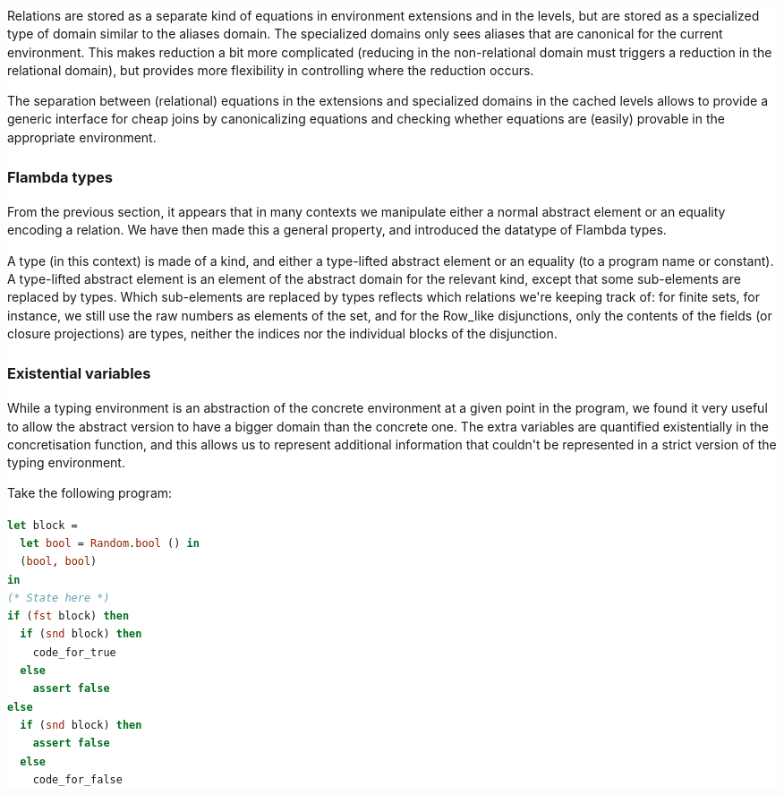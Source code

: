 Relations are stored as a separate kind of equations in environment extensions
and in the levels, but are stored as a specialized type of domain similar to
the aliases domain. The specialized domains only sees aliases that are
canonical for the current environment. This makes reduction a bit more
complicated (reducing in the non-relational domain must triggers a reduction in
the relational domain), but provides more flexibility in controlling where the
reduction occurs.

The separation between (relational) equations in the extensions and specialized
domains in the cached levels allows to provide a generic interface for cheap
joins by canonicalizing equations and checking whether equations are (easily)
provable in the appropriate environment.

### Flambda types

From the previous section, it appears that in many contexts we manipulate
either a normal abstract element or an equality encoding a relation.
We have then made this a general property, and introduced the datatype of
Flambda types.

A type (in this context) is made of a kind, and either a type-lifted
abstract element or an equality (to a program name or constant).
A type-lifted abstract element is an element of the abstract domain for the
relevant kind, except that some sub-elements are replaced by types.
Which sub-elements are replaced by types reflects which relations we're keeping
track of: for finite sets, for instance, we still use the raw numbers as
elements of the set, and for the Row_like disjunctions, only the contents
of the fields (or closure projections) are types, neither the indices nor
the individual blocks of the disjunction.

### Existential variables

While a typing environment is an abstraction of the concrete environment
at a given point in the program, we found it very useful to allow the abstract
version to have a bigger domain than the concrete one. The extra variables
are quantified existentially in the concretisation function, and this allows us
to represent additional information that couldn't be represented in a strict
version of the typing environment.

Take the following program:

```ocaml
let block =
  let bool = Random.bool () in
  (bool, bool)
in
(* State here *)
if (fst block) then
  if (snd block) then
    code_for_true
  else
    assert false
else
  if (snd block) then
    assert false
  else
    code_for_false
```
